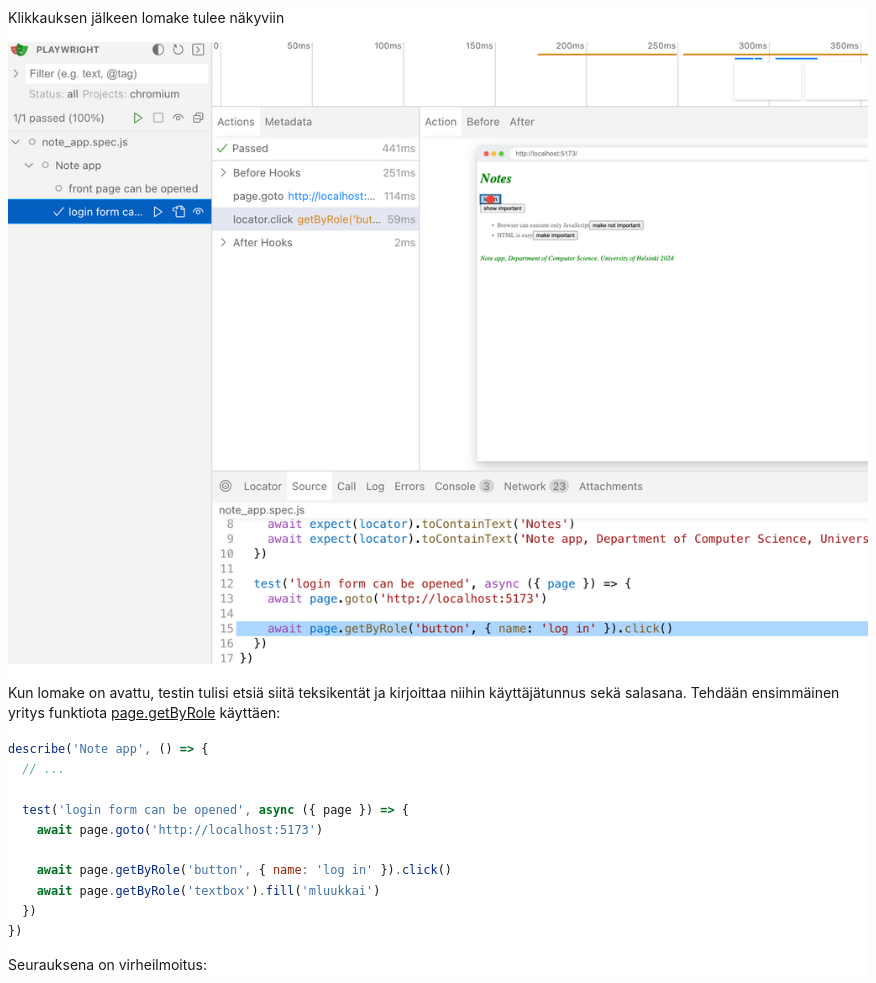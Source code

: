 Klikkauksen jälkeen lomake tulee näkyviin

![](../../images/5/play4.png)

Kun lomake on avattu, testin tulisi etsiä siitä teksikentät ja kirjoittaa niihin käyttäjätunnus sekä salasana. Tehdään ensimmäinen yritys funktiota [page.getByRole](https://playwright.dev/docs/api/class-page#page-get-by-role) käyttäen:

```js
describe('Note app', () => {
  // ...

  test('login form can be opened', async ({ page }) => {
    await page.goto('http://localhost:5173')

    await page.getByRole('button', { name: 'log in' }).click()
    await page.getByRole('textbox').fill('mluukkai')
  })
})
```

Seurauksena on virheilmoitus:
